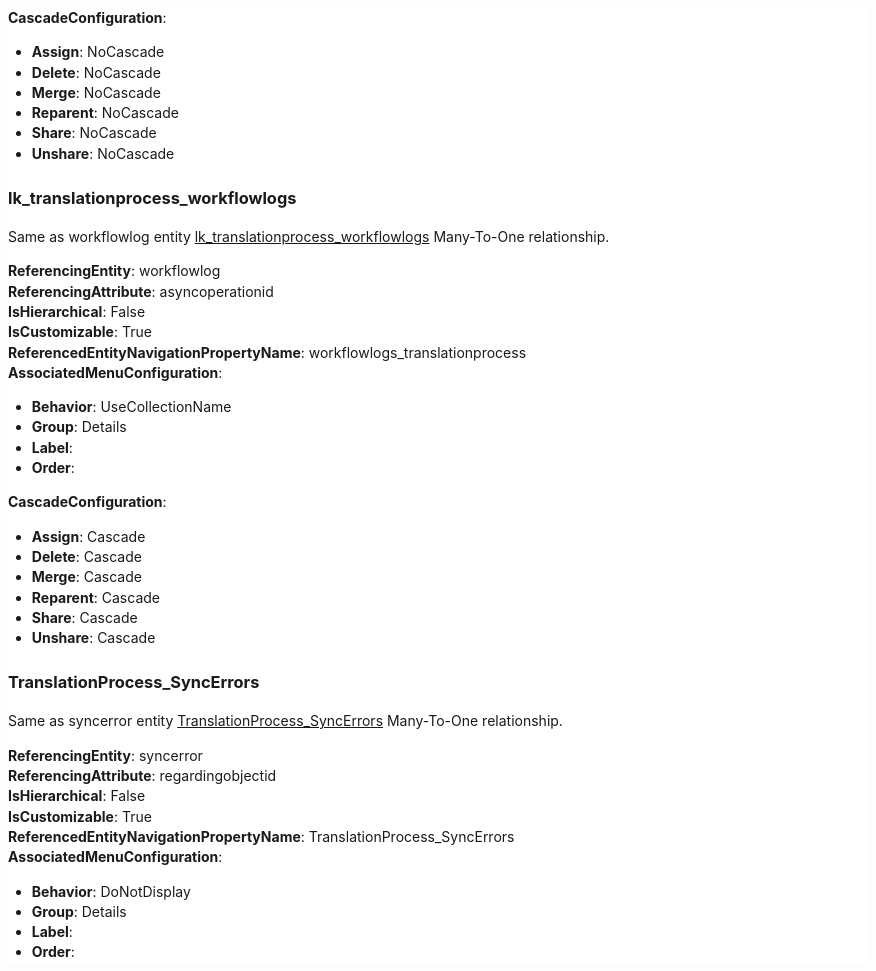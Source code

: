 **CascadeConfiguration**:

- **Assign**: NoCascade
- **Delete**: NoCascade
- **Merge**: NoCascade
- **Reparent**: NoCascade
- **Share**: NoCascade
- **Unshare**: NoCascade


### <a name="BKMK_lk_translationprocess_workflowlogs"></a> lk_translationprocess_workflowlogs

Same as workflowlog entity [lk_translationprocess_workflowlogs](workflowlog.md#BKMK_lk_translationprocess_workflowlogs) Many-To-One relationship.

**ReferencingEntity**: workflowlog<br />
**ReferencingAttribute**: asyncoperationid<br />
**IsHierarchical**: False<br />
**IsCustomizable**: True<br />
**ReferencedEntityNavigationPropertyName**: workflowlogs_translationprocess<br />
**AssociatedMenuConfiguration**:

- **Behavior**: UseCollectionName
- **Group**: Details
- **Label**: 
- **Order**: 

**CascadeConfiguration**:

- **Assign**: Cascade
- **Delete**: Cascade
- **Merge**: Cascade
- **Reparent**: Cascade
- **Share**: Cascade
- **Unshare**: Cascade


### <a name="BKMK_TranslationProcess_SyncErrors"></a> TranslationProcess_SyncErrors

Same as syncerror entity [TranslationProcess_SyncErrors](syncerror.md#BKMK_TranslationProcess_SyncErrors) Many-To-One relationship.

**ReferencingEntity**: syncerror<br />
**ReferencingAttribute**: regardingobjectid<br />
**IsHierarchical**: False<br />
**IsCustomizable**: True<br />
**ReferencedEntityNavigationPropertyName**: TranslationProcess_SyncErrors<br />
**AssociatedMenuConfiguration**:

- **Behavior**: DoNotDisplay
- **Group**: Details
- **Label**: 
- **Order**: 
